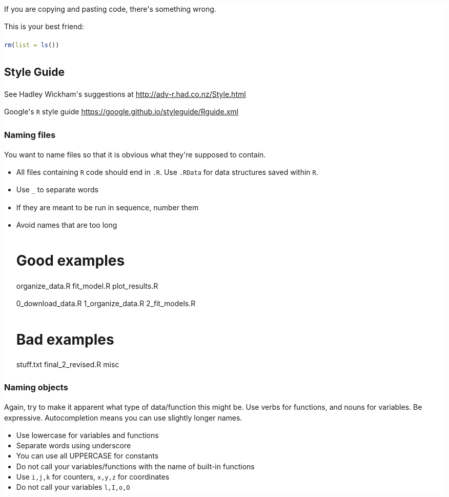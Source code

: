 If you are copying and pasting code, there's something wrong.

This is your best friend:

``` r
rm(list = ls())
```

Style Guide
-----------

See Hadley Wickham's suggestions at <http://adv-r.had.co.nz/Style.html>

Google's `R` style guide <https://google.github.io/styleguide/Rguide.xml>

### Naming files

You want to name files so that it is obvious what they're supposed to contain.

-   All files containing `R` code should end in `.R`. Use `.RData` for data structures saved within `R`.
-   Use `_` to separate words
-   If they are meant to be run in sequence, number them
-   Avoid names that are too long



    # Good examples

    organize_data.R
    fit_model.R
    plot_results.R

    0_download_data.R
    1_organize_data.R
    2_fit_models.R

    # Bad examples

    stuff.txt
    final_2_revised.R
    misc

### Naming objects

Again, try to make it apparent what type of data/function this might be. Use verbs for functions, and nouns for variables. Be expressive. Autocompletion means you can use slightly longer names.

-   Use lowercase for variables and functions
-   Separate words using underscore
-   You can use all UPPERCASE for constants
-   Do not call your variables/functions with the name of built-in functions
-   Use `i,j,k` for counters, `x,y,z` for coordinates
-   Do not call your variables `l,I,o,O`

